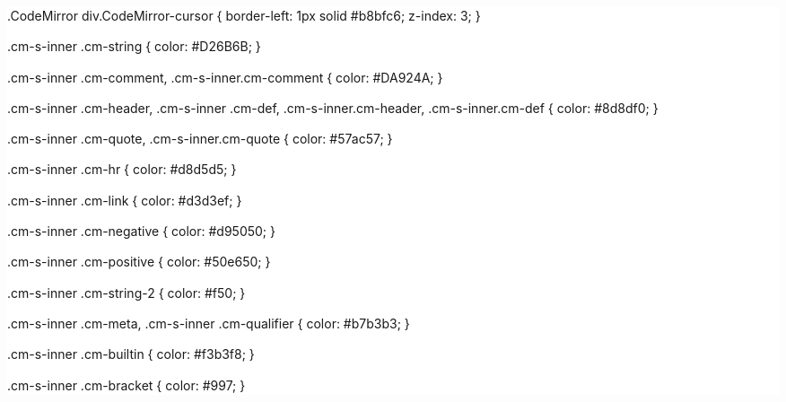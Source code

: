 .CodeMirror div.CodeMirror-cursor {
    border-left: 1px solid #b8bfc6;
    z-index: 3;
}

.cm-s-inner .cm-string {
    color: #D26B6B;
}

.cm-s-inner .cm-comment,
.cm-s-inner.cm-comment {
    color: #DA924A;
}

.cm-s-inner .cm-header,
.cm-s-inner .cm-def,
.cm-s-inner.cm-header,
.cm-s-inner.cm-def {
    color: #8d8df0;
}

.cm-s-inner .cm-quote,
.cm-s-inner.cm-quote {
    color: #57ac57;
}

.cm-s-inner .cm-hr {
    color: #d8d5d5;
}

.cm-s-inner .cm-link {
    color: #d3d3ef;
}

.cm-s-inner .cm-negative {
    color: #d95050;
}

.cm-s-inner .cm-positive {
    color: #50e650;
}

.cm-s-inner .cm-string-2 {
    color: #f50;
}

.cm-s-inner .cm-meta,
.cm-s-inner .cm-qualifier {
    color: #b7b3b3;
}

.cm-s-inner .cm-builtin {
    color: #f3b3f8;
}

.cm-s-inner .cm-bracket {
    color: #997;
}
